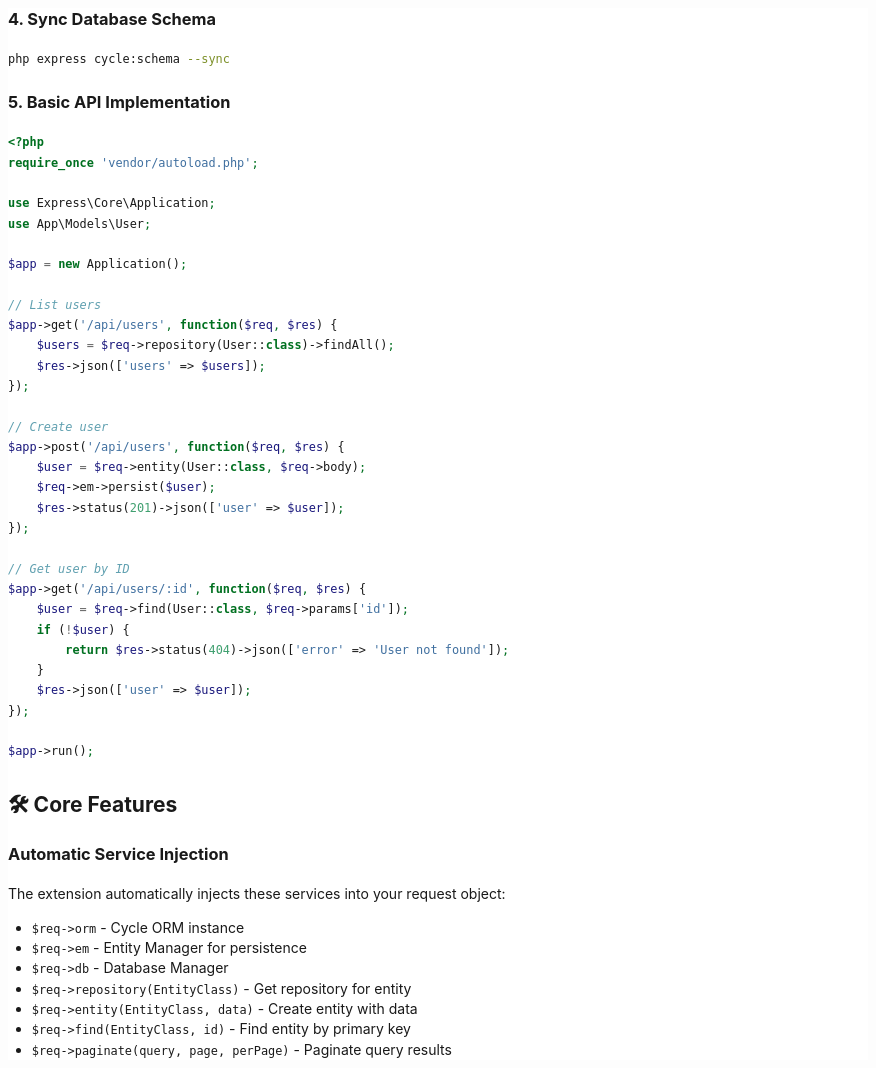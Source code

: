 ```php
```

### 4. Sync Database Schema

```bash
php express cycle:schema --sync
```

### 5. Basic API Implementation

```php
<?php
require_once 'vendor/autoload.php';

use Express\Core\Application;
use App\Models\User;

$app = new Application();

// List users
$app->get('/api/users', function($req, $res) {
    $users = $req->repository(User::class)->findAll();
    $res->json(['users' => $users]);
});

// Create user
$app->post('/api/users', function($req, $res) {
    $user = $req->entity(User::class, $req->body);
    $req->em->persist($user);
    $res->status(201)->json(['user' => $user]);
});

// Get user by ID
$app->get('/api/users/:id', function($req, $res) {
    $user = $req->find(User::class, $req->params['id']);
    if (!$user) {
        return $res->status(404)->json(['error' => 'User not found']);
    }
    $res->json(['user' => $user]);
});

$app->run();
```

## 🛠️ Core Features

### Automatic Service Injection

The extension automatically injects these services into your request object:

- `$req->orm` - Cycle ORM instance
- `$req->em` - Entity Manager for persistence
- `$req->db` - Database Manager
- `$req->repository(EntityClass)` - Get repository for entity
- `$req->entity(EntityClass, data)` - Create entity with data
- `$req->find(EntityClass, id)` - Find entity by primary key
- `$req->paginate(query, page, perPage)` - Paginate query results
